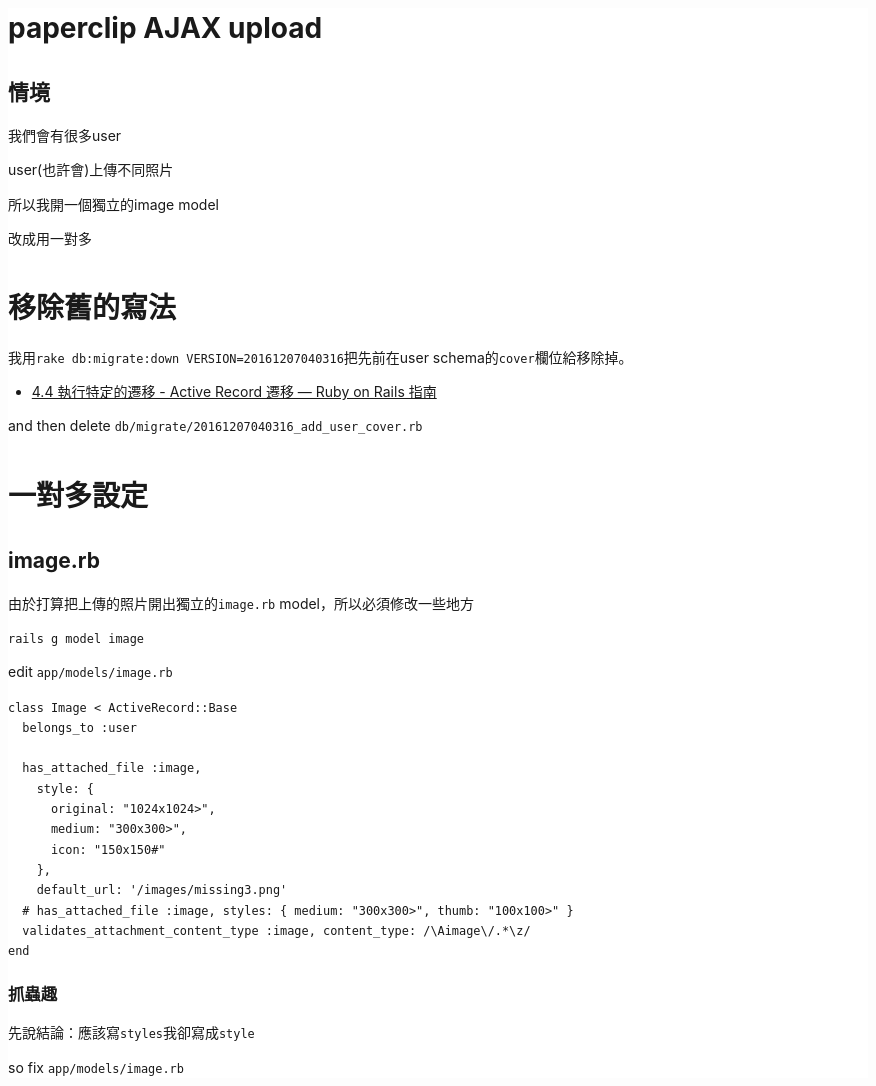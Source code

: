 # paperclip AJAX upload

## 情境

我們會有很多user

user(也許會)上傳不同照片

所以我開一個獨立的image model

改成用一對多

# 移除舊的寫法

我用`rake db:migrate:down VERSION=20161207040316`把先前在user schema的`cover`欄位給移除掉。
- [4.4 執行特定的遷移 - Active Record 遷移 — Ruby on Rails 指南](http://rails.ruby.tw/active_record_migrations.html#執行特定的遷移)

and then delete `db/migrate/20161207040316_add_user_cover.rb`

# 一對多設定

## image.rb

由於打算把上傳的照片開出獨立的`image.rb` model，所以必須修改一些地方

`rails g model image`

edit `app/models/image.rb`

```
class Image < ActiveRecord::Base
  belongs_to :user

  has_attached_file :image,
    style: {
      original: "1024x1024>",
      medium: "300x300>",
      icon: "150x150#"
    },
    default_url: '/images/missing3.png'
  # has_attached_file :image, styles: { medium: "300x300>", thumb: "100x100>" }
  validates_attachment_content_type :image, content_type: /\Aimage\/.*\z/
end
```

### 抓蟲趣

先說結論：應該寫`styles`我卻寫成`style`

so fix `app/models/image.rb`
